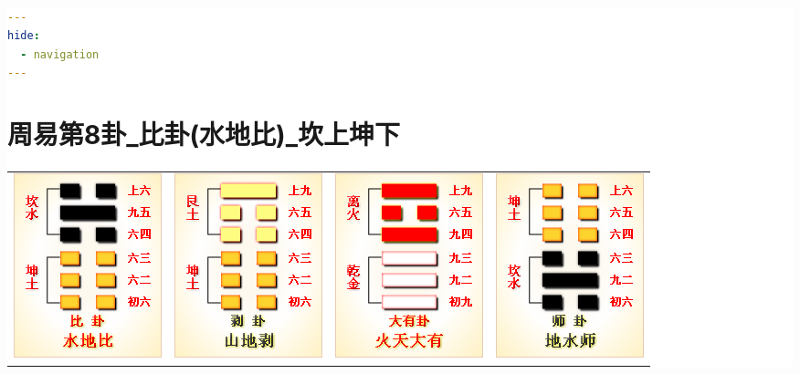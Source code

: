 ```yaml
---
hide:
  - navigation
---
```

# 周易第8卦_比卦(水地比)_坎上坤下 

<table>
	<tbody>
		<tr>
			<td class="td1">
				<img alt="" src="3-141114163504U6.png" style=""></td>
			<td class="td1">
				<img alt="" src="3-1411141635414U.png" style=""></td>
			<td class="td1">
				<img alt="" src="3-1411141636121a.png" style=""></td>
			<td class="td1">
				<img alt="" src="3-141114163G3F7.png" style=""></td>